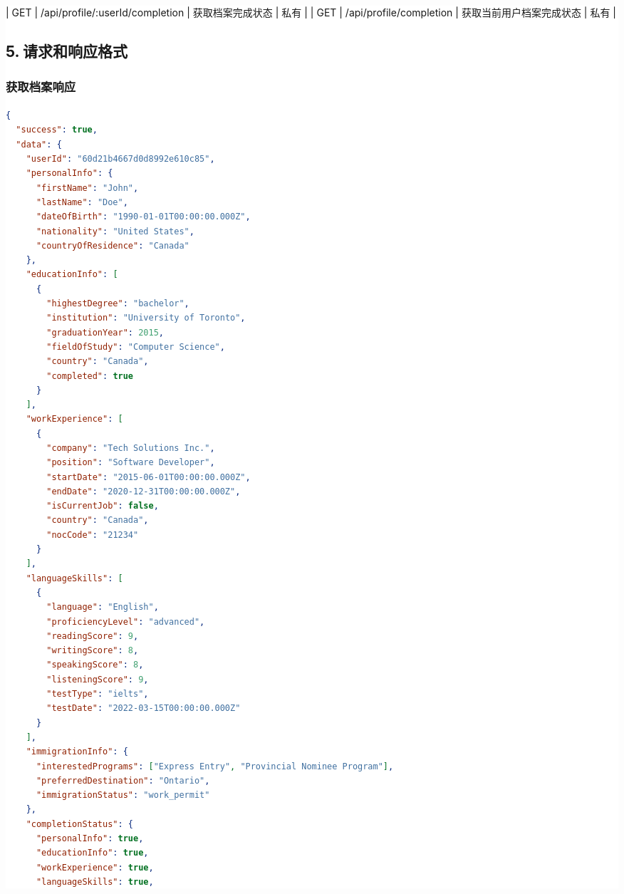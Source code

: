| GET | /api/profile/:userId/completion | 获取档案完成状态 | 私有 |
| GET | /api/profile/completion | 获取当前用户档案完成状态 | 私有 |

## 5. 请求和响应格式

### 获取档案响应

```json
{
  "success": true,
  "data": {
    "userId": "60d21b4667d0d8992e610c85",
    "personalInfo": {
      "firstName": "John",
      "lastName": "Doe",
      "dateOfBirth": "1990-01-01T00:00:00.000Z",
      "nationality": "United States",
      "countryOfResidence": "Canada"
    },
    "educationInfo": [
      {
        "highestDegree": "bachelor",
        "institution": "University of Toronto",
        "graduationYear": 2015,
        "fieldOfStudy": "Computer Science",
        "country": "Canada",
        "completed": true
      }
    ],
    "workExperience": [
      {
        "company": "Tech Solutions Inc.",
        "position": "Software Developer",
        "startDate": "2015-06-01T00:00:00.000Z",
        "endDate": "2020-12-31T00:00:00.000Z",
        "isCurrentJob": false,
        "country": "Canada",
        "nocCode": "21234"
      }
    ],
    "languageSkills": [
      {
        "language": "English",
        "proficiencyLevel": "advanced",
        "readingScore": 9,
        "writingScore": 8,
        "speakingScore": 8,
        "listeningScore": 9,
        "testType": "ielts",
        "testDate": "2022-03-15T00:00:00.000Z"
      }
    ],
    "immigrationInfo": {
      "interestedPrograms": ["Express Entry", "Provincial Nominee Program"],
      "preferredDestination": "Ontario",
      "immigrationStatus": "work_permit"
    },
    "completionStatus": {
      "personalInfo": true,
      "educationInfo": true,
      "workExperience": true,
      "languageSkills": true,
```